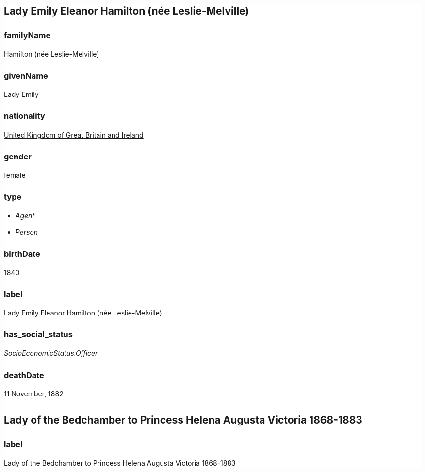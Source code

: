 ## Lady Emily Eleanor  Hamilton (née Leslie-Melville)

### familyName


Hamilton (née Leslie-Melville)

### givenName


Lady Emily

### nationality


[United Kingdom of Great Britain and Ireland](#United-Kingdom-of-Great-Britain-and-Ireland)

### gender


female

### type

 - *Agent*

 - *Person*

### birthDate


[1840](#1840)

### label


Lady Emily Eleanor  Hamilton (née Leslie-Melville)

### has_social_status


*SocioEconomicStatus.Officer*

### deathDate


[11 November, 1882](#11-November-1882)

## Lady of the Bedchamber to Princess Helena Augusta Victoria 1868-1883

### label


Lady of the Bedchamber to Princess Helena Augusta Victoria 1868-1883
